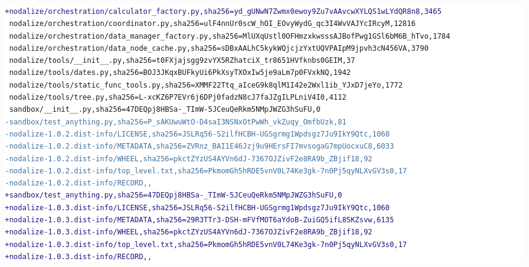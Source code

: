 ```diff
+nodalize/orchestration/calculator_factory.py,sha256=yd_gUNwN7Zwmx0ewoy9Zu7vAAvcwXYLQS1wLYdQR8n8,3465
 nodalize/orchestration/coordinator.py,sha256=ulF4nnUr0scW_hOI_EOvyWydG_qc3I4WvVAJYcIRcyM,12816
 nodalize/orchestration/data_manager_factory.py,sha256=MlUXqUstl0OFHmzxkwsssAJBofPwg1GSl6bM6B_hTvo,1784
 nodalize/orchestration/data_node_cache.py,sha256=sDBxAALhC5kykWQjcjzYxtUQVPAIpM9jpvh3cN456VA,3790
 nodalize/tools/__init__.py,sha256=t0FXjajsgg9zvYX5RZhatciX_tr8651HVfknbs0GEIM,37
 nodalize/tools/dates.py,sha256=BOJ3JKqxBUFkyUi6PkXsyTXOxIw5je9aLm7p0FVxkNQ,1942
 nodalize/tools/static_func_tools.py,sha256=XMMF22Ttq_aIceG9k8qlM1I42e2Wxl1ib_YJxD7jeYo,1772
 nodalize/tools/tree.py,sha256=L-xcKZ6P7EVr6j6DPj0fadzN8cJ7faJZgILPLniV4I0,4112
 sandbox/__init__.py,sha256=47DEQpj8HBSa-_TImW-5JCeuQeRkm5NMpJWZG3hSuFU,0
-sandbox/test_anything.py,sha256=P_sAKUwuWtO-D4saI3NSNxOtPwWh_vkZuqy_OmfbUzk,81
-nodalize-1.0.2.dist-info/LICENSE,sha256=JSLRq56-S2ilfHCBH-UGSgrmg1Wpdsgz7Ju9IkY9Qtc,1060
-nodalize-1.0.2.dist-info/METADATA,sha256=ZVRnz_BAI1E46Jzj9u9HErsFI7mvsogaG7mpUocxuC8,6033
-nodalize-1.0.2.dist-info/WHEEL,sha256=pkctZYzUS4AYVn6dJ-7367OJZivF2e8RA9b_ZBjif18,92
-nodalize-1.0.2.dist-info/top_level.txt,sha256=PkmomGh5hRDE5vnV0L74Ke3gk-7n0Pj5qyNLXvGV3s0,17
-nodalize-1.0.2.dist-info/RECORD,,
+sandbox/test_anything.py,sha256=47DEQpj8HBSa-_TImW-5JCeuQeRkm5NMpJWZG3hSuFU,0
+nodalize-1.0.3.dist-info/LICENSE,sha256=JSLRq56-S2ilfHCBH-UGSgrmg1Wpdsgz7Ju9IkY9Qtc,1060
+nodalize-1.0.3.dist-info/METADATA,sha256=29R3TTr3-DSH-mFVfMOT6aYdoB-ZuiGQ5ifL85KZsvw,6135
+nodalize-1.0.3.dist-info/WHEEL,sha256=pkctZYzUS4AYVn6dJ-7367OJZivF2e8RA9b_ZBjif18,92
+nodalize-1.0.3.dist-info/top_level.txt,sha256=PkmomGh5hRDE5vnV0L74Ke3gk-7n0Pj5qyNLXvGV3s0,17
+nodalize-1.0.3.dist-info/RECORD,,
```

